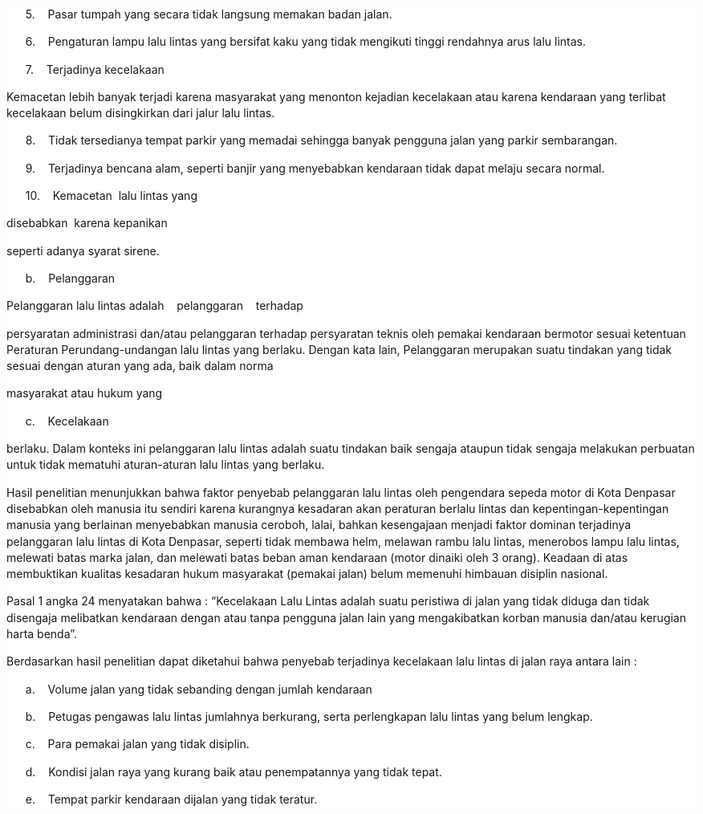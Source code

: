 <ul style="list-style:none;"><li>
<p><span class="font2">5. &nbsp;&nbsp;&nbsp;Pasar tumpah yang secara tidak langsung memakan badan jalan.</span></p></li>
<li>
<p><span class="font2">6. &nbsp;&nbsp;&nbsp;Pengaturan lampu lalu lintas yang bersifat kaku yang tidak mengikuti tinggi rendahnya arus lalu lintas.</span></p></li>
<li>
<p><span class="font2">7. &nbsp;&nbsp;&nbsp;Terjadinya kecelakaan</span></p></li></ul>
<p><span class="font2">Kemacetan lebih banyak terjadi karena masyarakat yang menonton kejadian kecelakaan atau karena kendaraan yang terlibat kecelakaan belum disingkirkan dari jalur lalu lintas.</span></p>
<ul style="list-style:none;"><li>
<p><span class="font2">8. &nbsp;&nbsp;&nbsp;Tidak tersedianya tempat parkir yang memadai sehingga banyak pengguna jalan yang parkir sembarangan.</span></p></li>
<li>
<p><span class="font2">9. &nbsp;&nbsp;&nbsp;Terjadinya bencana alam, seperti banjir yang menyebabkan kendaraan tidak dapat melaju secara normal.</span></p></li>
<li>
<p><span class="font2">10. &nbsp;&nbsp;&nbsp;Kemacetan &nbsp;lalu lintas yang</span></p></li></ul>
<p><span class="font2">disebabkan &nbsp;karena kepanikan</span></p>
<p><span class="font2">seperti adanya syarat sirene.</span></p>
<ul style="list-style:none;"><li>
<p><span class="font2">b. &nbsp;&nbsp;&nbsp;Pelanggaran</span></p></li></ul>
<p><span class="font2">Pelanggaran lalu lintas adalah &nbsp;&nbsp;&nbsp;pelanggaran &nbsp;&nbsp;&nbsp;terhadap</span></p>
<p><span class="font2">persyaratan administrasi dan/atau pelanggaran terhadap persyaratan teknis oleh pemakai kendaraan bermotor sesuai ketentuan Peraturan Perundang-undangan lalu lintas yang berlaku. Dengan kata lain, Pelanggaran merupakan suatu tindakan yang tidak sesuai dengan aturan yang ada, baik dalam norma</span></p>
<p><span class="font2">masyarakat atau hukum yang</span></p>
<ul style="list-style:none;"><li>
<p><span class="font2">c. &nbsp;&nbsp;&nbsp;Kecelakaan</span></p></li></ul>
<p><span class="font2">berlaku. Dalam konteks ini pelanggaran lalu lintas adalah suatu tindakan baik sengaja ataupun tidak sengaja melakukan perbuatan untuk tidak mematuhi aturan-aturan lalu lintas yang berlaku.</span></p>
<p><span class="font2">Hasil penelitian menunjukkan bahwa faktor penyebab pelanggaran lalu lintas oleh pengendara sepeda motor di Kota Denpasar disebabkan oleh manusia itu sendiri karena kurangnya kesadaran akan peraturan berlalu lintas dan kepentingan-kepentingan manusia yang berlainan menyebabkan manusia ceroboh, lalai, bahkan kesengajaan menjadi faktor dominan terjadinya pelanggaran lalu lintas di Kota Denpasar, seperti tidak membawa helm, melawan rambu lalu lintas, menerobos lampu lalu lintas, melewati batas marka jalan, dan melewati batas beban aman kendaraan (motor dinaiki oleh 3 orang). Keadaan di atas membuktikan kualitas kesadaran hukum masyarakat (pemakai jalan) belum memenuhi himbauan disiplin nasional.</span></p>
<p><span class="font2">Pasal 1 angka 24 menyatakan bahwa : “Kecelakaan Lalu Lintas adalah suatu peristiwa di jalan yang tidak diduga dan tidak disengaja melibatkan kendaraan dengan atau tanpa pengguna jalan lain yang mengakibatkan korban manusia dan/atau kerugian harta benda”.</span></p>
<p><span class="font2">Berdasarkan hasil penelitian dapat diketahui bahwa penyebab terjadinya kecelakaan lalu lintas di jalan raya antara lain :</span></p>
<ul style="list-style:none;"><li>
<p><span class="font2">a. &nbsp;&nbsp;&nbsp;Volume jalan yang tidak sebanding dengan jumlah kendaraan</span></p></li>
<li>
<p><span class="font2">b. &nbsp;&nbsp;&nbsp;Petugas pengawas lalu lintas jumlahnya berkurang, serta perlengkapan lalu lintas yang belum lengkap.</span></p></li>
<li>
<p><span class="font2">c. &nbsp;&nbsp;&nbsp;Para pemakai jalan yang tidak disiplin.</span></p></li>
<li>
<p><span class="font2">d. &nbsp;&nbsp;&nbsp;Kondisi jalan raya yang kurang baik atau penempatannya yang tidak tepat.</span></p></li>
<li>
<p><span class="font2">e. &nbsp;&nbsp;&nbsp;Tempat parkir kendaraan dijalan yang tidak teratur.</span></p></li></ul>
<ul style="list-style:none;"><li>